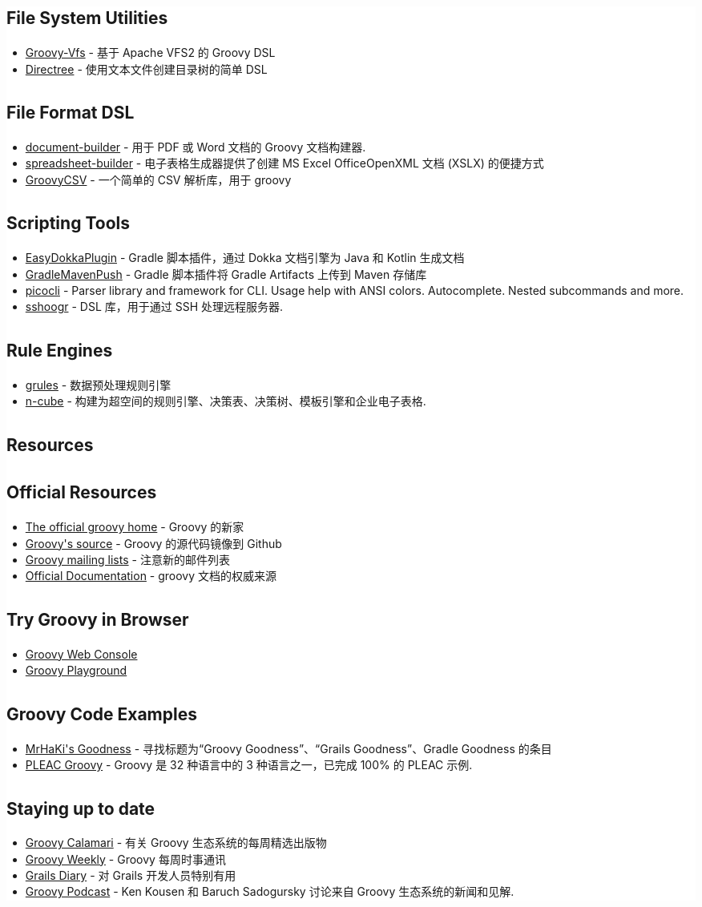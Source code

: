 ## File System Utilities
* [Groovy-Vfs](https://github.com/ysb33r/groovy-vfs) - 基于 Apache VFS2 的 Groovy DSL
* [Directree](https://github.com/kdabir/directree) - 使用文本文件创建目录树的简单 DSL

## File Format DSL
* [document-builder](https://github.com/craigburke/document-builder) - 用于 PDF 或 Word 文档的 Groovy 文档构建器.
* [spreadsheet-builder](http://spreadsheet.dsl.builders/) - 电子表格生成器提供了创建 MS Excel OfficeOpenXML 文档 (XSLX) 的便捷方式
* [GroovyCSV](http://xlson.com/groovycsv/) - 一个简单的 CSV 解析库，用于 groovy

## Scripting Tools
* [EasyDokkaPlugin](https://github.com/Vorlonsoft/EasyDokkaPlugin) - Gradle 脚本插件，通过 Dokka 文档引擎为 Java 和 Kotlin 生成文档
* [GradleMavenPush](https://github.com/Vorlonsoft/GradleMavenPush) - Gradle 脚本插件将 Gradle Artifacts 上传到 Maven 存储库
* [picocli](https://github.com/remkop/picocli) - Parser library and framework for CLI. Usage help with ANSI colors. Autocomplete. Nested subcommands and more.
* [sshoogr](https://github.com/aestasit/sshoogr) - DSL 库，用于通过 SSH 处理远程服务器.


## Rule Engines
* [grules](https://github.com/zhaber/grules) - 数据预处理规则引擎
* [n-cube](https://github.com/jdereg/n-cube) - 构建为超空间的规则引擎、决策表、决策树、模板引擎和企业电子表格.

## Resources

## Official Resources
* [The official groovy home](http://www.groovy-lang.org/) - Groovy 的新家
* [Groovy's source](https://github.com/apache/groovy) - Groovy 的源代码镜像到 Github
* [Groovy mailing lists](http://www.groovy-lang.org/mailing-lists.html) - 注意新的邮件列表
* [Official Documentation](http://www.groovy-lang.org/documentation.html) - groovy 文档的权威来源

## Try Groovy in Browser
* [Groovy Web Console](http://groovyconsole.appspot.com/)
* [Groovy Playground](https://groovy-playground.appspot.com/)

## Groovy Code Examples
* [MrHaKi's Goodness](http://mrhaki.blogspot.com/) - 寻找标题为“Groovy Goodness”、“Grails Goodness”、Gradle Goodness 的条目
* [PLEAC Groovy](http://pleac.sourceforge.net/pleac_groovy/) - Groovy 是 32 种语言中的 3 种语言之一，已完成 100% 的 PLEAC 示例.

## Staying up to date
* [Groovy Calamari](http://groovycalamari.com/) - 有关 Groovy 生态系统的每周精选出版物
* [Groovy Weekly](http://glaforge.appspot.com/category/Groovy%20Weekly) - Groovy 每周时事通讯
* [Grails Diary](https://grydeske.dk/news/index) - 对 Grails 开发人员特别有用
* [Groovy Podcast](https://nofluffjuststuff.com/groovypodcast) - Ken Kousen 和 Baruch Sadogursky 讨论来自 Groovy 生态系统的新闻和见解.
